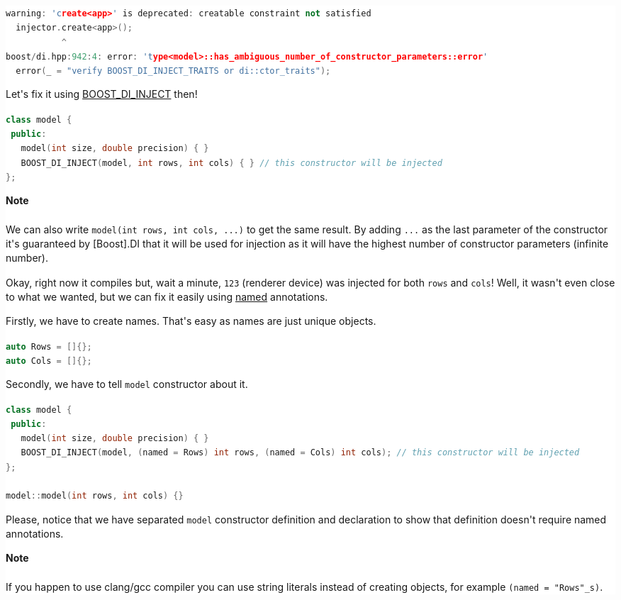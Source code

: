 ```cpp
warning: 'create<app>' is deprecated: creatable constraint not satisfied
  injector.create<app>();
           ^
boost/di.hpp:942:4: error: 'type<model>::has_ambiguous_number_of_constructor_parameters::error'
  error(_ = "verify BOOST_DI_INJECT_TRAITS or di::ctor_traits");
```

Let's fix it using [BOOST_DI_INJECT] then!

```cpp
class model {
 public:
   model(int size, double precision) { }
   BOOST_DI_INJECT(model, int rows, int cols) { } // this constructor will be injected
};
```

<span class="fa fa-eye wy-text-neutral warning"> **Note**<br/><br/>
We can also write `model(int rows, int cols, ...)` to get the same result.
By adding `...` as the last parameter of the constructor it's guaranteed by [Boost].DI
that it will be used for injection as it will have the highest number of constructor parameters (infinite number).
</span>

Okay, right now it compiles but, wait a minute, `123` (renderer device) was injected for both `rows` and `cols`!
Well, it wasn't even close to what we wanted, but we can fix it easily using [named] annotations.

Firstly, we have to create names. That's easy as names are just unique objects.

```cpp
auto Rows = []{};
auto Cols = []{};
```

Secondly, we have to tell `model` constructor about it.

```cpp
class model {
 public:
   model(int size, double precision) { }
   BOOST_DI_INJECT(model, (named = Rows) int rows, (named = Cols) int cols); // this constructor will be injected
};

model::model(int rows, int cols) {}
```

Please, notice that we have separated `model` constructor definition and declaration to show that definition doesn't
require named annotations.

<span class="fa fa-eye wy-text-neutral warning"> **Note**<br/><br/>
If you happen to use clang/gcc compiler you can use string literals instead of creating objects,
for example `(named = "Rows"_s)`.
</span>


[bindings]: user_guide.md#bindings
[injector]: user_guide.md#di_make_injector
[make_injector]: user_guide.md#make_injector
[BOOST_DI_INJECT]: user_guide.md#BOOST_DI_INJECT
[override]: user_guide.md#di_bind
[inject]: user_guide.md#di_automatic
[named]: user_guide.md#di_named
[scopes]: user_guide.md#scopes
[deduce]: user_guide.md#di_deduce
[instance]: user_guide.md#di_instance
[unique]: user_guide.md#di_unique
[singleton]: user_guide.md#di_singleton
[providers]: user_guide.md#providers
[policy]: user_guide.md#policies
[policies]: user_guide.md#policies
[constructible]: user_guide.md#di_constructible
[Law of Demeter]: https://en.wikipedia.org/wiki/Law_of_Demeter
[BOOST_DI_CFG_CTOR_LIMIT_SIZE]: overview.md#configuration
[BOOST_DI_CFG_DIAGNOSTICS_LEVEL]: overview.md#configuration